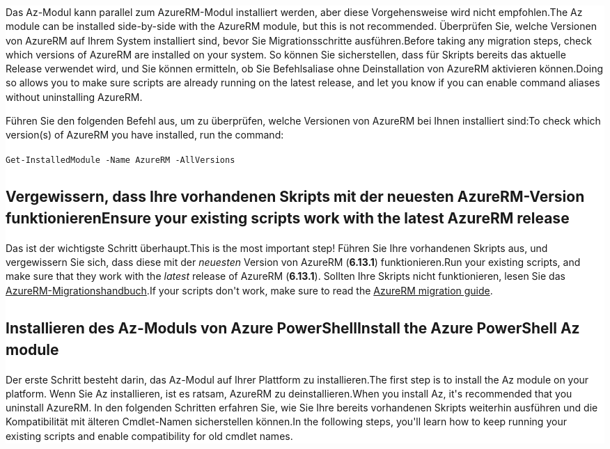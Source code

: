<span data-ttu-id="3081f-110">Das Az-Modul kann parallel zum AzureRM-Modul installiert werden, aber diese Vorgehensweise wird nicht empfohlen.</span><span class="sxs-lookup"><span data-stu-id="3081f-110">The Az module can be installed side-by-side with the AzureRM module, but this is not recommended.</span></span> <span data-ttu-id="3081f-111">Überprüfen Sie, welche Versionen von AzureRM auf Ihrem System installiert sind, bevor Sie Migrationsschritte ausführen.</span><span class="sxs-lookup"><span data-stu-id="3081f-111">Before taking any migration steps, check which versions of AzureRM are installed on your system.</span></span> <span data-ttu-id="3081f-112">So können Sie sicherstellen, dass für Skripts bereits das aktuelle Release verwendet wird, und Sie können ermitteln, ob Sie Befehlsaliase ohne Deinstallation von AzureRM aktivieren können.</span><span class="sxs-lookup"><span data-stu-id="3081f-112">Doing so allows you to make sure scripts are already running on the latest release, and let you know if you can enable command aliases without uninstalling AzureRM.</span></span>

<span data-ttu-id="3081f-113">Führen Sie den folgenden Befehl aus, um zu überprüfen, welche Versionen von AzureRM bei Ihnen installiert sind:</span><span class="sxs-lookup"><span data-stu-id="3081f-113">To check which version(s) of AzureRM you have installed, run the command:</span></span>

```powershell-interactive
Get-InstalledModule -Name AzureRM -AllVersions
```

## <a name="ensure-your-existing-scripts-work-with-the-latest-azurerm-release"></a><span data-ttu-id="3081f-114">Vergewissern, dass Ihre vorhandenen Skripts mit der neuesten AzureRM-Version funktionieren</span><span class="sxs-lookup"><span data-stu-id="3081f-114">Ensure your existing scripts work with the latest AzureRM release</span></span>

<span data-ttu-id="3081f-115">Das ist der wichtigste Schritt überhaupt.</span><span class="sxs-lookup"><span data-stu-id="3081f-115">This is the most important step!</span></span> <span data-ttu-id="3081f-116">Führen Sie Ihre vorhandenen Skripts aus, und vergewissern Sie sich, dass diese mit der _neuesten_ Version von AzureRM (__6.13.1__) funktionieren.</span><span class="sxs-lookup"><span data-stu-id="3081f-116">Run your existing scripts, and make sure that they work with the _latest_ release of AzureRM (__6.13.1__).</span></span> <span data-ttu-id="3081f-117">Sollten Ihre Skripts nicht funktionieren, lesen Sie das [AzureRM-Migrationshandbuch](/powershell/azure/azurerm/migration-guide.6.0.0).</span><span class="sxs-lookup"><span data-stu-id="3081f-117">If your scripts don't work, make sure to read the [AzureRM migration guide](/powershell/azure/azurerm/migration-guide.6.0.0).</span></span>

## <a name="install-the-azure-powershell-az-module"></a><span data-ttu-id="3081f-118">Installieren des Az-Moduls von Azure PowerShell</span><span class="sxs-lookup"><span data-stu-id="3081f-118">Install the Azure PowerShell Az module</span></span>

<span data-ttu-id="3081f-119">Der erste Schritt besteht darin, das Az-Modul auf Ihrer Plattform zu installieren.</span><span class="sxs-lookup"><span data-stu-id="3081f-119">The first step is to install the Az module on your platform.</span></span> <span data-ttu-id="3081f-120">Wenn Sie Az installieren, ist es ratsam, AzureRM zu deinstallieren.</span><span class="sxs-lookup"><span data-stu-id="3081f-120">When you install Az, it's recommended that you uninstall AzureRM.</span></span> <span data-ttu-id="3081f-121">In den folgenden Schritten erfahren Sie, wie Sie Ihre bereits vorhandenen Skripts weiterhin ausführen und die Kompatibilität mit älteren Cmdlet-Namen sicherstellen können.</span><span class="sxs-lookup"><span data-stu-id="3081f-121">In the following steps, you'll learn how to keep running your existing scripts and enable compatibility for old cmdlet names.</span></span>
